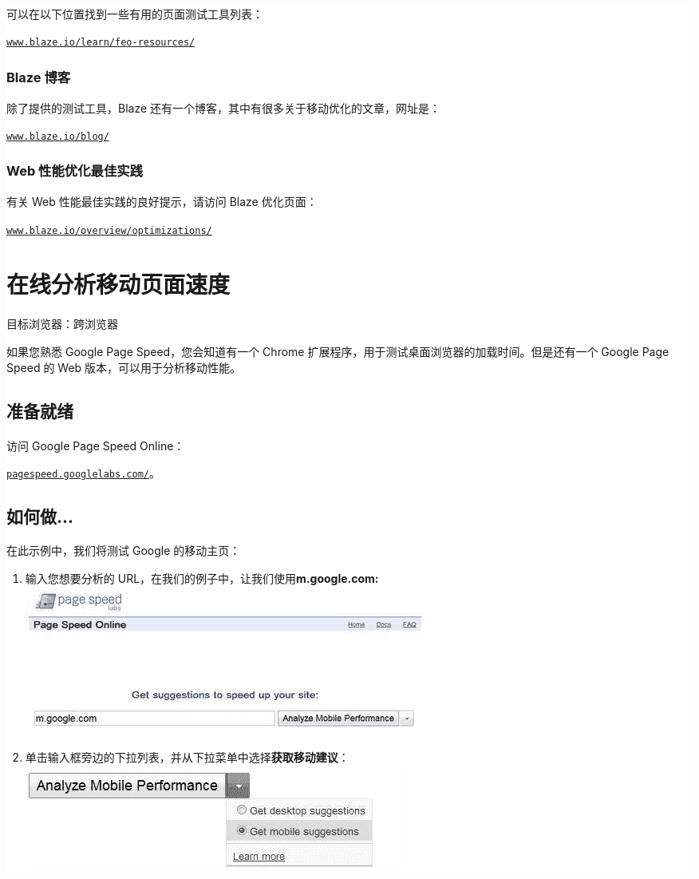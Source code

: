 可以在以下位置找到一些有用的页面测试工具列表：

[`www.blaze.io/learn/feo-resources/`](http://www.blaze.io/learn/feo-resources/)

### Blaze 博客

除了提供的测试工具，Blaze 还有一个博客，其中有很多关于移动优化的文章，网址是：

[`www.blaze.io/blog/`](http://www.blaze.io/blog/)

### Web 性能优化最佳实践

有关 Web 性能最佳实践的良好提示，请访问 Blaze 优化页面：

[`www.blaze.io/overview/optimizations/`](http://www.blaze.io/overview/optimizations/)

# 在线分析移动页面速度

目标浏览器：跨浏览器

如果您熟悉 Google Page Speed，您会知道有一个 Chrome 扩展程序，用于测试桌面浏览器的加载时间。但是还有一个 Google Page Speed 的 Web 版本，可以用于分析移动性能。

## 准备就绪

访问 Google Page Speed Online：

[`pagespeed.googlelabs.com/`](http://pagespeed.googlelabs.com/)。

## 如何做...

在此示例中，我们将测试 Google 的移动主页：

1.  输入您想要分析的 URL，在我们的例子中，让我们使用**m.google.com:**![如何做...](img/1963_09_04.jpg)

1.  单击输入框旁边的下拉列表，并从下拉菜单中选择**获取移动建议**：![如何做...](img/1963_09_05.jpg)

